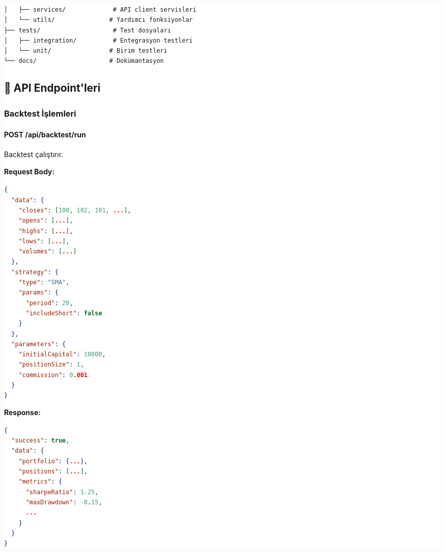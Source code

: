 ```
│   ├── services/             # API client servisleri
│   └── utils/               # Yardımcı fonksiyonlar
├── tests/                    # Test dosyaları
│   ├── integration/          # Entegrasyon testleri
│   └── unit/                # Birim testleri
└── docs/                    # Dokümantasyon
```

## 📡 API Endpoint'leri

### Backtest İşlemleri

#### POST /api/backtest/run
Backtest çalıştırır.

**Request Body:**
```json
{
  "data": {
    "closes": [100, 102, 101, ...],
    "opens": [...],
    "highs": [...],
    "lows": [...],
    "volumes": [...]
  },
  "strategy": {
    "type": "SMA",
    "params": {
      "period": 20,
      "includeShort": false
    }
  },
  "parameters": {
    "initialCapital": 10000,
    "positionSize": 1,
    "commission": 0.001
  }
}
```

**Response:**
```json
{
  "success": true,
  "data": {
    "portfolio": {...},
    "positions": [...],
    "metrics": {
      "sharpeRatio": 1.25,
      "maxDrawdown": -0.15,
      ...
    }
  }
}
```

